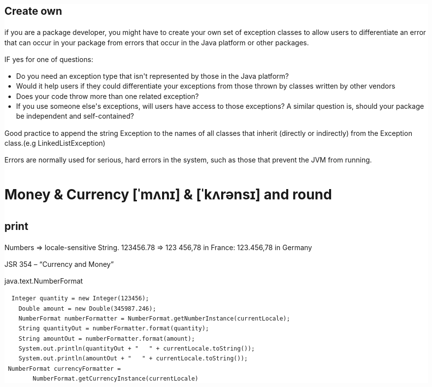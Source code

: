 
<a id="orgd0fabce"></a>

## Create own

if you are a package developer, you might have to create your own set of exception classes to allow users to
differentiate an error that can occur in your package from errors that occur in the Java platform or other
packages.

IF yes for one of questions:

-   Do you need an exception type that isn't represented by those in the Java platform?
-   Would it help users if they could differentiate your exceptions from those thrown by classes written by other vendors
-   Does your code throw more than one related exception?
-   If you use someone else's exceptions, will users have access to those exceptions? A similar question is,
    should your package be independent and self-contained?

Good practice to append the string Exception to the names of all classes that inherit (directly or indirectly)
from the Exception class.(e.g LinkedListException)

Errors are normally used for serious, hard errors in the system, such as those that prevent the JVM from running.


<a id="orgd4e1b18"></a>

# Money & Currency [ˈmʌnɪ] & [ˈkʌrənsɪ] and round


<a id="orgf52ca18"></a>

## print

Numbers =>  locale-sensitive String.
123456.78 =>
123 456,78 in France:
123.456,78 in Germany

JSR 354 – “Currency and Money”

java.text.NumberFormat

      Integer quantity = new Integer(123456);
        Double amount = new Double(345987.246);
        NumberFormat numberFormatter = NumberFormat.getNumberInstance(currentLocale);
        String quantityOut = numberFormatter.format(quantity);
        String amountOut = numberFormatter.format(amount);
        System.out.println(quantityOut + "   " + currentLocale.toString());
        System.out.println(amountOut + "   " + currentLocale.toString());
     NumberFormat currencyFormatter =
            NumberFormat.getCurrencyInstance(currentLocale)
    